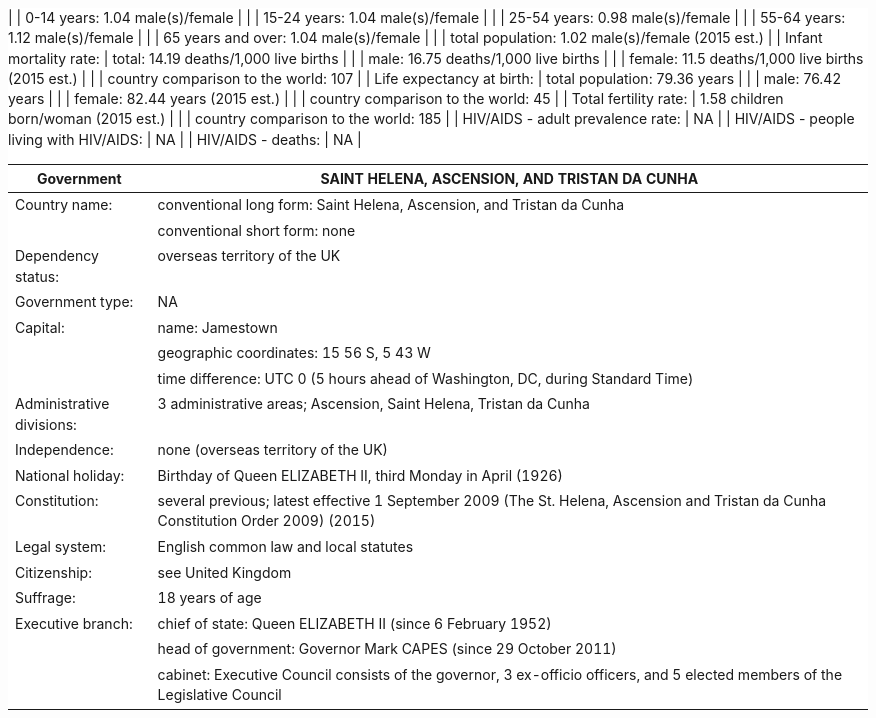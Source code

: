 | | 0-14 years: 1.04 male(s)/female |
| | 15-24 years: 1.04 male(s)/female |
| | 25-54 years: 0.98 male(s)/female |
| | 55-64 years: 1.12 male(s)/female |
| | 65 years and over: 1.04 male(s)/female |
| | total population: 1.02 male(s)/female (2015 est.) |
| Infant mortality rate: | total: 14.19 deaths/1,000 live births |
| | male: 16.75 deaths/1,000 live births |
| | female: 11.5 deaths/1,000 live births (2015 est.) |
| | country comparison to the world:  107 |
| Life expectancy at birth: | total population: 79.36 years |
| | male: 76.42 years |
| | female: 82.44 years (2015 est.) |
| | country comparison to the world:  45 |
| Total fertility rate: | 1.58 children born/woman (2015 est.) |
| | country comparison to the world:  185 |
| HIV/AIDS - adult prevalence rate: | NA |
| HIV/AIDS - people living with HIV/AIDS: | NA |
| HIV/AIDS - deaths: | NA |

| Government | SAINT HELENA, ASCENSION, AND TRISTAN DA CUNHA |
| --- | --- |
| Country name: | conventional long form: Saint Helena, Ascension, and Tristan da Cunha |
| | conventional short form: none |
| Dependency status: | overseas territory of the UK |
| Government type: | NA |
| Capital: | name: Jamestown |
| | geographic coordinates: 15 56 S, 5 43 W |
| | time difference: UTC 0 (5 hours ahead of Washington, DC, during Standard Time) |
| Administrative divisions: | 3 administrative areas; Ascension, Saint Helena, Tristan da Cunha |
| Independence: | none (overseas territory of the UK) |
| National holiday: | Birthday of Queen ELIZABETH II, third Monday in April (1926) |
| Constitution: | several previous; latest effective 1 September 2009 (The St. Helena, Ascension and Tristan da Cunha Constitution Order 2009) (2015) |
| Legal system: | English common law and local statutes |
| Citizenship: | see United Kingdom |
| Suffrage: | 18 years of age |
| Executive branch: | chief of state: Queen ELIZABETH II (since 6 February 1952) |
| | head of government: Governor Mark CAPES (since 29 October 2011) |
| | cabinet: Executive Council consists of the governor, 3 ex-officio officers, and 5 elected members of the Legislative Council |